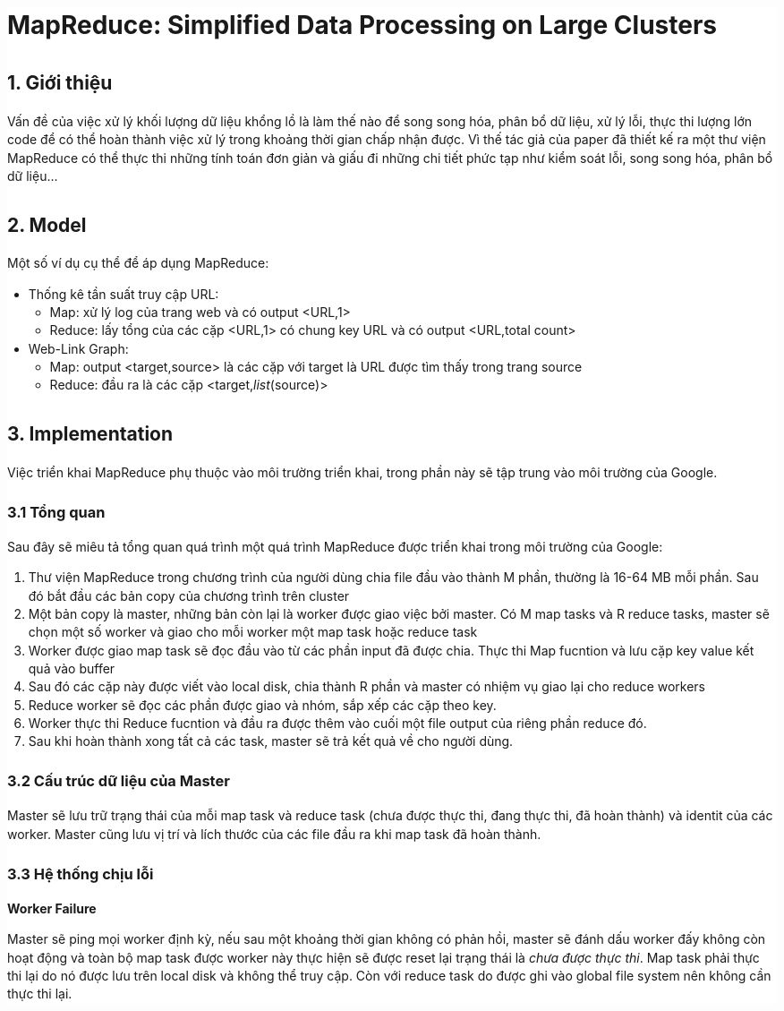 # MapReduce: Simplified Data Processing on Large Clusters

## 1. Giới thiệu
Vấn đề của việc xử lý khối lượng dữ liệu khổng lồ là làm thế nào để song song hóa, phân bổ dữ liệu, xử lý lỗi, thực thi lượng lớn code để có thể hoàn thành việc xử lý trong khoảng thời gian chấp nhận được. Vì thế tác giả của paper đã thiết kế ra một thư viện MapReduce có thể thực thi những tính toán đơn giản và giấu đi những chi tiết phức tạp như kiểm soát lỗi, song song hóa, phân bổ dữ liệu...  

## 2. Model
Một số ví dụ cụ thể để áp dụng MapReduce:
- Thống kê tần suất truy cập URL:
    - Map: xử lý log của trang web và có output <URL,1>
    - Reduce: lấy tổng của các cặp <URL,1> có chung key URL và có output <URL,total count>
- Web-Link Graph:
    - Map: output <target,source> là các cặp với target là URL được tìm thấy trong trang source
    - Reduce: đầu ra là các cặp <target,*list*(source)>

## 3. Implementation
Việc triển khai MapReduce phụ thuộc vào môi trường triển khai, trong phần này sẽ tập trung vào môi trường của Google.
### 3.1 Tổng quan
Sau đây sẽ miêu tả tổng quan quá trình một quá trình MapReduce được triển khai trong môi trường của Google:
1. Thư viện MapReduce trong chương trình của người dùng chia file đầu vào thành M phần, thường là 16-64 MB mỗi phần. Sau đó bắt đầu các bản copy của chương trình trên cluster
2. Một bản copy là master, những bản còn lại là worker được giao việc bởi master. Có M map tasks và R reduce tasks, master sẽ chọn một số worker và giao cho mỗi worker một map task hoặc reduce task
3. Worker được giao map task sẽ đọc đầu vào từ các phần input đã được chia. Thực thi Map fucntion và lưu cặp key value kết quả vào buffer
4. Sau đó các cặp này được viết vào local disk, chia thành R phần và master có nhiệm vụ giao lại cho reduce workers
5. Reduce worker sẽ đọc các phần được giao và nhóm, sắp xếp các cặp theo key.
6. Worker thực thi Reduce fucntion và đầu ra được thêm vào cuối một file output của riêng phần reduce đó.
7. Sau khi hoàn thành xong tất cả các task, master sẽ trả kết quả về cho người dùng.

### 3.2 Cấu trúc dữ liệu của Master
Master sẽ lưu trữ trạng thái của mỗi map task và reduce task (chưa được thực thi, đang thực thi, đã hoàn thành) và identit của các worker. Master cũng lưu vị trí và lích thước của các file đầu ra khi map task đã hoàn thành.

### 3.3 Hệ thống chịu lỗi
**Worker Failure**

Master sẽ ping mọi worker định kỳ, nếu sau một khoảng thời gian không có phản hồi, master sẽ đánh dấu worker đấy không còn hoạt động và toàn bộ map task được worker này thực hiện sẽ được reset lại trạng thái là *chưa được thực thi*.
Map task phải thực thi lại do nó được lưu trên local disk và không thể truy cập. Còn với reduce task do được ghi vào global file system nên không cần thực thi lại.
